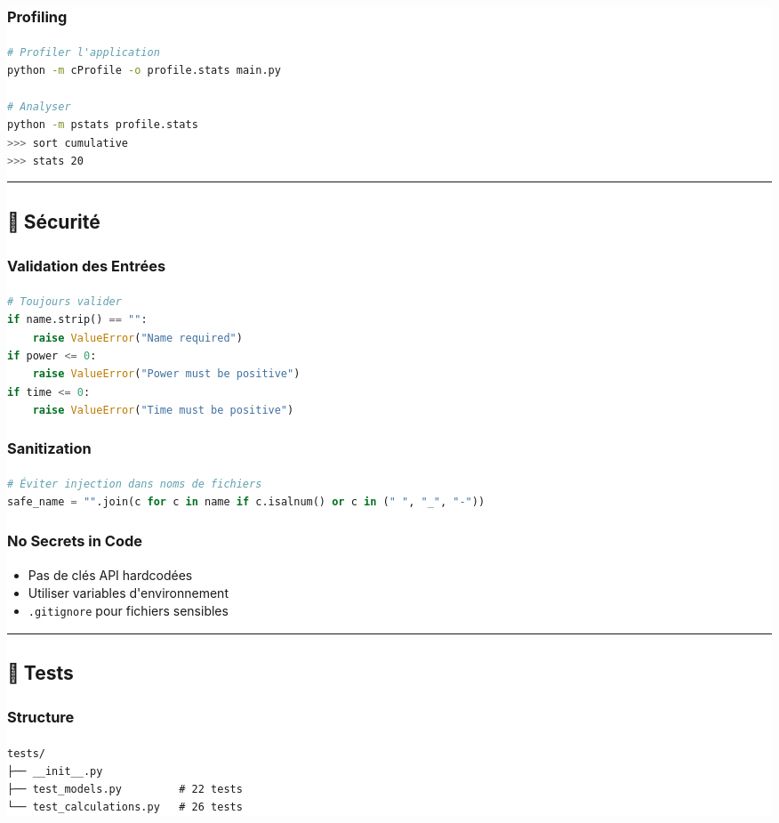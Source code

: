 ### Profiling

```bash
# Profiler l'application
python -m cProfile -o profile.stats main.py

# Analyser
python -m pstats profile.stats
>>> sort cumulative
>>> stats 20
```

---

## 🔐 Sécurité

### Validation des Entrées

```python
# Toujours valider
if name.strip() == "":
    raise ValueError("Name required")
if power <= 0:
    raise ValueError("Power must be positive")
if time <= 0:
    raise ValueError("Time must be positive")
```

### Sanitization

```python
# Éviter injection dans noms de fichiers
safe_name = "".join(c for c in name if c.isalnum() or c in (" ", "_", "-"))
```

### No Secrets in Code

- Pas de clés API hardcodées
- Utiliser variables d'environnement
- `.gitignore` pour fichiers sensibles

---

## 🧪 Tests

### Structure

```
tests/
├── __init__.py
├── test_models.py         # 22 tests
└── test_calculations.py   # 26 tests
```
